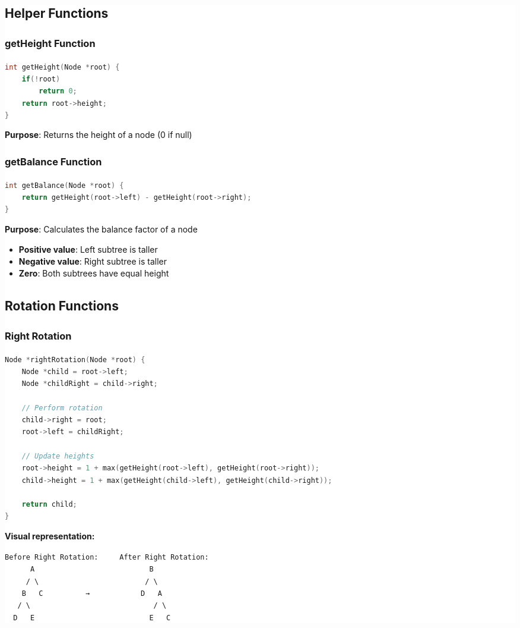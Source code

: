 ## Helper Functions

### getHeight Function
```cpp
int getHeight(Node *root) {
    if(!root)
        return 0;
    return root->height;
}
```
**Purpose**: Returns the height of a node (0 if null)

### getBalance Function
```cpp
int getBalance(Node *root) {
    return getHeight(root->left) - getHeight(root->right);
}
```
**Purpose**: Calculates the balance factor of a node
- **Positive value**: Left subtree is taller
- **Negative value**: Right subtree is taller
- **Zero**: Both subtrees have equal height

## Rotation Functions

### Right Rotation
```cpp
Node *rightRotation(Node *root) {
    Node *child = root->left;
    Node *childRight = child->right;

    // Perform rotation
    child->right = root;
    root->left = childRight;

    // Update heights
    root->height = 1 + max(getHeight(root->left), getHeight(root->right));
    child->height = 1 + max(getHeight(child->left), getHeight(child->right));

    return child;
}
```

**Visual representation:**
```
Before Right Rotation:     After Right Rotation:
      A                           B
     / \                         / \
    B   C          →            D   A
   / \                             / \
  D   E                           E   C
```
